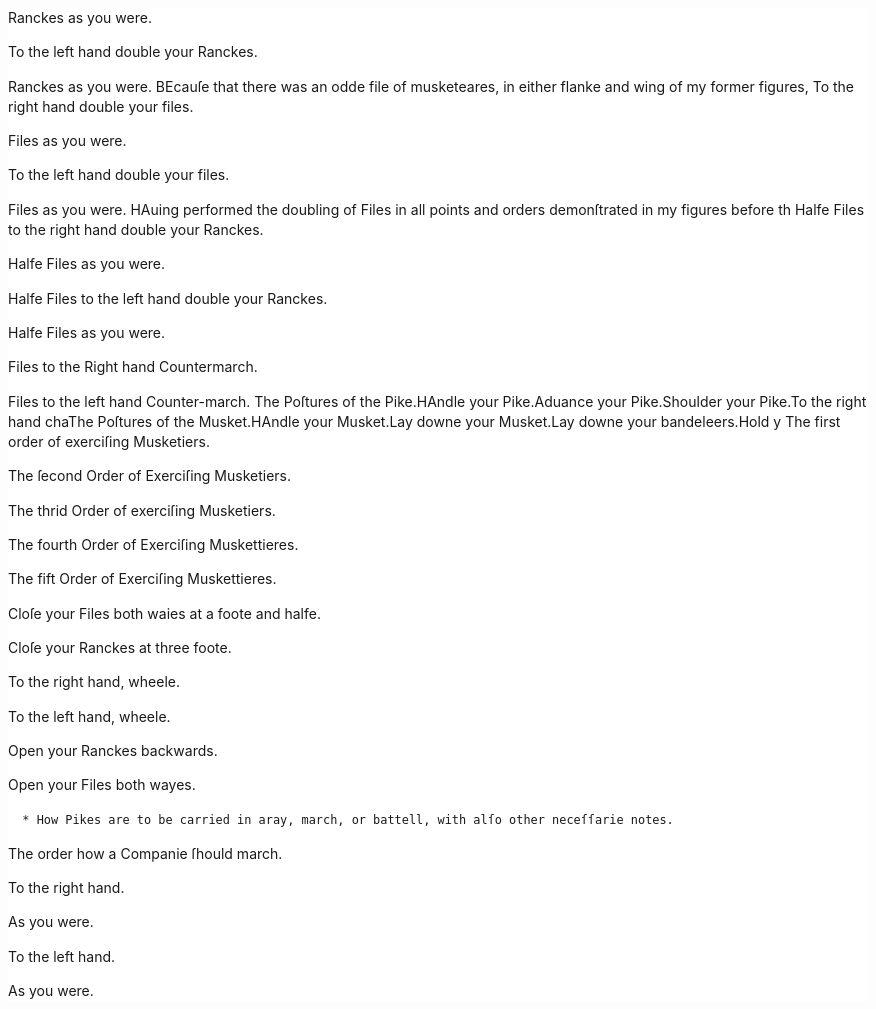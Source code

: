 Ranckes as you were.

To the left hand double your Ranckes.

Ranckes as you were.
BEcauſe that there was an odde file of musketeares, in either flanke and wing of my former figures, 
To the right hand double your files.

Files as you were.

To the left hand double your files.

Files as you were.
HAuing performed the doubling of Files in all points and orders demonſtrated in my figures before th
Halfe Files to the right hand double your Ranckes.

Halfe Files as you were.

Halfe Files to the left hand double your Ranckes.

Halfe Files as you were.

Files to the Right hand Countermarch.

Files to the left hand Counter-march.
The Poſtures of the Pike.HAndle your Pike.Aduance your Pike.Shoulder your Pike.To the right hand chaThe Poſtures of the Musket.HAndle your Musket.Lay downe your Musket.Lay downe your bandeleers.Hold y
The first order of exerciſing Musketiers.

The ſecond Order of Exerciſing Musketiers.

The thrid Order of exerciſing Musketiers.

The fourth Order of Exerciſing Muskettieres.

The fift Order of Exerciſing Muskettieres.

Cloſe your Files both waies at a foote and halfe.

Cloſe your Ranckes at three foote.

To the right hand, wheele.

To the left hand, wheele.

Open your Ranckes backwards.

Open your Files both wayes.

      * How Pikes are to be carried in aray, march, or battell, with alſo other neceſſarie notes.

The order how a Companie ſhould march.

To the right hand.

As you were.

To the left hand.

As you were.

